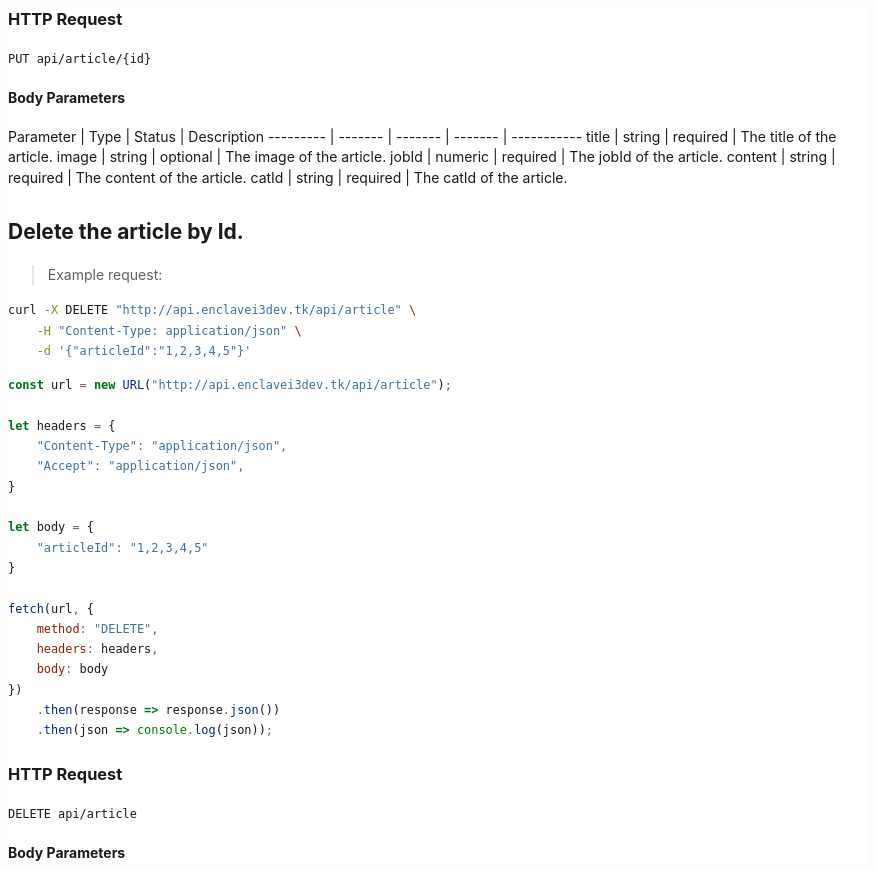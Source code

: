 

### HTTP Request
`PUT api/article/{id}`

#### Body Parameters

Parameter | Type | Status | Description
--------- | ------- | ------- | ------- | -----------
    title | string |  required  | The title of the article.
    image | string |  optional  | The image of the article.
    jobId | numeric |  required  | The jobId of the article.
    content | string |  required  | The content of the article.
    catId | string |  required  | The catId of the article.




## Delete the article by Id.

> Example request:

```bash
curl -X DELETE "http://api.enclavei3dev.tk/api/article" \
    -H "Content-Type: application/json" \
    -d '{"articleId":"1,2,3,4,5"}'

```

```javascript
const url = new URL("http://api.enclavei3dev.tk/api/article");

let headers = {
    "Content-Type": "application/json",
    "Accept": "application/json",
}

let body = {
    "articleId": "1,2,3,4,5"
}

fetch(url, {
    method: "DELETE",
    headers: headers,
    body: body
})
    .then(response => response.json())
    .then(json => console.log(json));
```



### HTTP Request
`DELETE api/article`

#### Body Parameters
